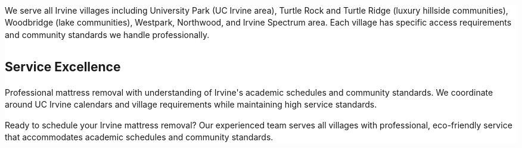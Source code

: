 We serve all Irvine villages including University Park (UC Irvine area), Turtle Rock and Turtle Ridge (luxury hillside communities), Woodbridge (lake communities), Westpark, Northwood, and Irvine Spectrum area. Each village has specific access requirements and community standards we handle professionally.




## Service Excellence

Professional mattress removal with understanding of Irvine's academic schedules and community standards. We coordinate around UC Irvine calendars and village requirements while maintaining high service standards.


Ready to schedule your Irvine mattress removal? Our experienced team serves all villages with professional, eco-friendly service that accommodates academic schedules and community standards.